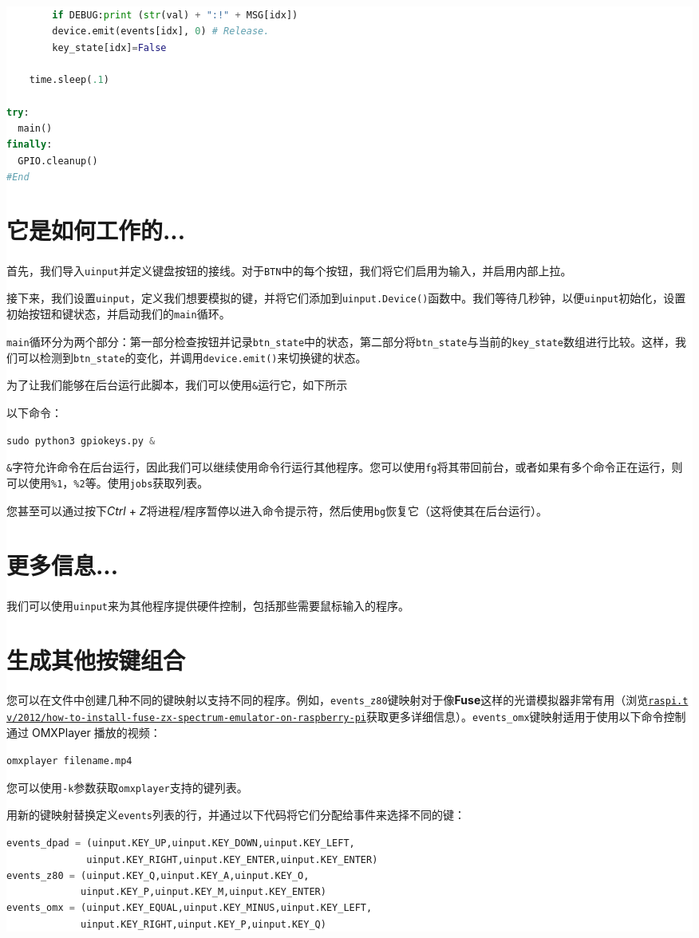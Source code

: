 ```py
        if DEBUG:print (str(val) + ":!" + MSG[idx]) 
        device.emit(events[idx], 0) # Release. 
        key_state[idx]=False 

    time.sleep(.1) 

try: 
  main() 
finally: 
  GPIO.cleanup() 
#End 
```

# 它是如何工作的...

首先，我们导入`uinput`并定义键盘按钮的接线。对于`BTN`中的每个按钮，我们将它们启用为输入，并启用内部上拉。

接下来，我们设置`uinput`，定义我们想要模拟的键，并将它们添加到`uinput.Device()`函数中。我们等待几秒钟，以便`uinput`初始化，设置初始按钮和键状态，并启动我们的`main`循环。

`main`循环分为两个部分：第一部分检查按钮并记录`btn_state`中的状态，第二部分将`btn_state`与当前的`key_state`数组进行比较。这样，我们可以检测到`btn_state`的变化，并调用`device.emit()`来切换键的状态。

为了让我们能够在后台运行此脚本，我们可以使用`&`运行它，如下所示

以下命令：

```py
sudo python3 gpiokeys.py &  
```

`&`字符允许命令在后台运行，因此我们可以继续使用命令行运行其他程序。您可以使用`fg`将其带回前台，或者如果有多个命令正在运行，则可以使用`%1`，`%2`等。使用`jobs`获取列表。

您甚至可以通过按下*Ctrl* + *Z*将进程/程序暂停以进入命令提示符，然后使用`bg`恢复它（这将使其在后台运行）。

# 更多信息...

我们可以使用`uinput`来为其他程序提供硬件控制，包括那些需要鼠标输入的程序。

# 生成其他按键组合

您可以在文件中创建几种不同的键映射以支持不同的程序。例如，`events_z80`键映射对于像**Fuse**这样的光谱模拟器非常有用（浏览[`raspi.tv/2012/how-to-install-fuse-zx-spectrum-emulator-on-raspberry-pi`](http://raspi.tv/2012/how-to-install-fuse-zx-spectrum-emulator-on-raspberry-pi)获取更多详细信息）。`events_omx`键映射适用于使用以下命令控制通过 OMXPlayer 播放的视频：

```py
omxplayer filename.mp4  
```

您可以使用`-k`参数获取`omxplayer`支持的键列表。

用新的键映射替换定义`events`列表的行，并通过以下代码将它们分配给事件来选择不同的键：

```py
events_dpad = (uinput.KEY_UP,uinput.KEY_DOWN,uinput.KEY_LEFT, 
              uinput.KEY_RIGHT,uinput.KEY_ENTER,uinput.KEY_ENTER) 
events_z80 = (uinput.KEY_Q,uinput.KEY_A,uinput.KEY_O, 
             uinput.KEY_P,uinput.KEY_M,uinput.KEY_ENTER) 
events_omx = (uinput.KEY_EQUAL,uinput.KEY_MINUS,uinput.KEY_LEFT, 
             uinput.KEY_RIGHT,uinput.KEY_P,uinput.KEY_Q) 
```
